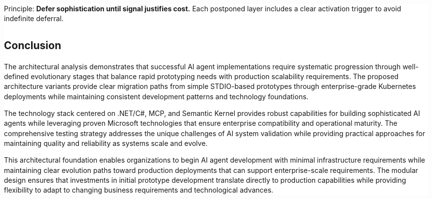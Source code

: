 Principle: **Defer sophistication until signal justifies cost.** Each postponed layer includes a clear activation trigger to avoid indefinite deferral.

## Conclusion

The architectural analysis demonstrates that successful AI agent implementations require systematic progression through well-defined evolutionary stages that balance rapid prototyping needs with production scalability requirements. The proposed architecture variants provide clear migration paths from simple STDIO-based prototypes through enterprise-grade Kubernetes deployments while maintaining consistent development patterns and technology foundations.

The technology stack centered on .NET/C#, MCP, and Semantic Kernel provides robust capabilities for building sophisticated AI agents while leveraging proven Microsoft technologies that ensure enterprise compatibility and operational maturity. The comprehensive testing strategy addresses the unique challenges of AI system validation while providing practical approaches for maintaining quality and reliability as systems scale and evolve.

This architectural foundation enables organizations to begin AI agent development with minimal infrastructure requirements while maintaining clear evolution paths toward production deployments that can support enterprise-scale requirements. The modular design ensures that investments in initial prototype development translate directly to production capabilities while providing flexibility to adapt to changing business requirements and technological advances.